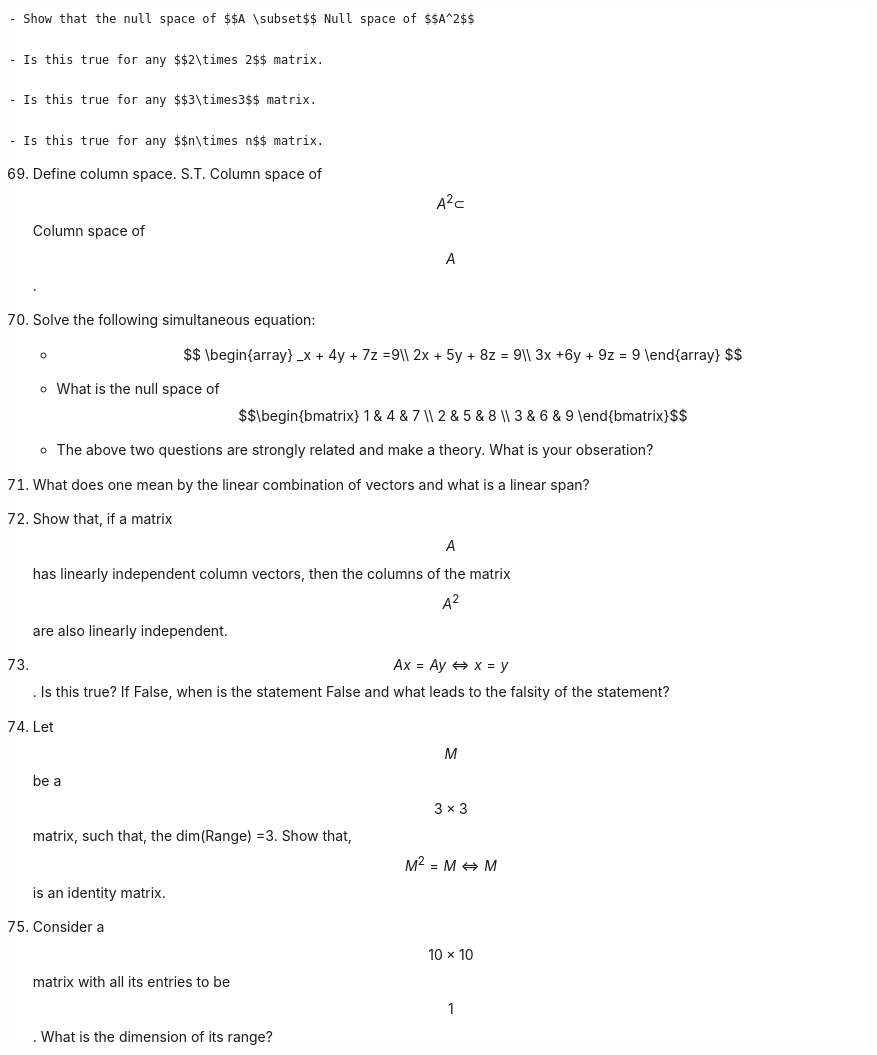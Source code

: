     - Show that the null space of $$A \subset$$ Null space of $$A^2$$

    - Is this true for any $$2\times 2$$ matrix.

    - Is this true for any $$3\times3$$ matrix.

    - Is this true for any $$n\times n$$ matrix.

69. Define column space. S.T. Column space of $$A^2 \subset$$ Column space
    of $$A$$.

70. Solve the following simultaneous equation:
	<br>
	- $$
	\begin{array}  _x + 4y + 7z =9\\
	2x + 5y + 8z = 9\\
	3x +6y + 9z = 9
	\end{array}
	$$

    - What is the null space of $$\begin{bmatrix}
        1 & 4 & 7 \\
        2 & 5 & 8 \\
        3 & 6 & 9 
        \end{bmatrix}$$ 
	- The above two questions are strongly related and
        make a theory. What is your obseration?

71. What does one mean by the linear combination of vectors and what is a
    linear span?

72. Show that, if a matrix $$A$$ has linearly independent column vectors,
    then the columns of the matrix $$A^2$$ are also linearly independent.

73. $$Ax = Ay \iff x=y$$ . Is this true? If False, when is the statement
    False and what leads to the falsity of the statement?

74. Let $$M$$ be a $$3\times 3$$ matrix, such that, the dim(Range) =3. Show 
	that, $$M^2 = M \iff M$$ is an identity matrix.

75. Consider a $$10 \times 10$$ matrix with all its entries to be $$1$$.
    What is the dimension of its range?


